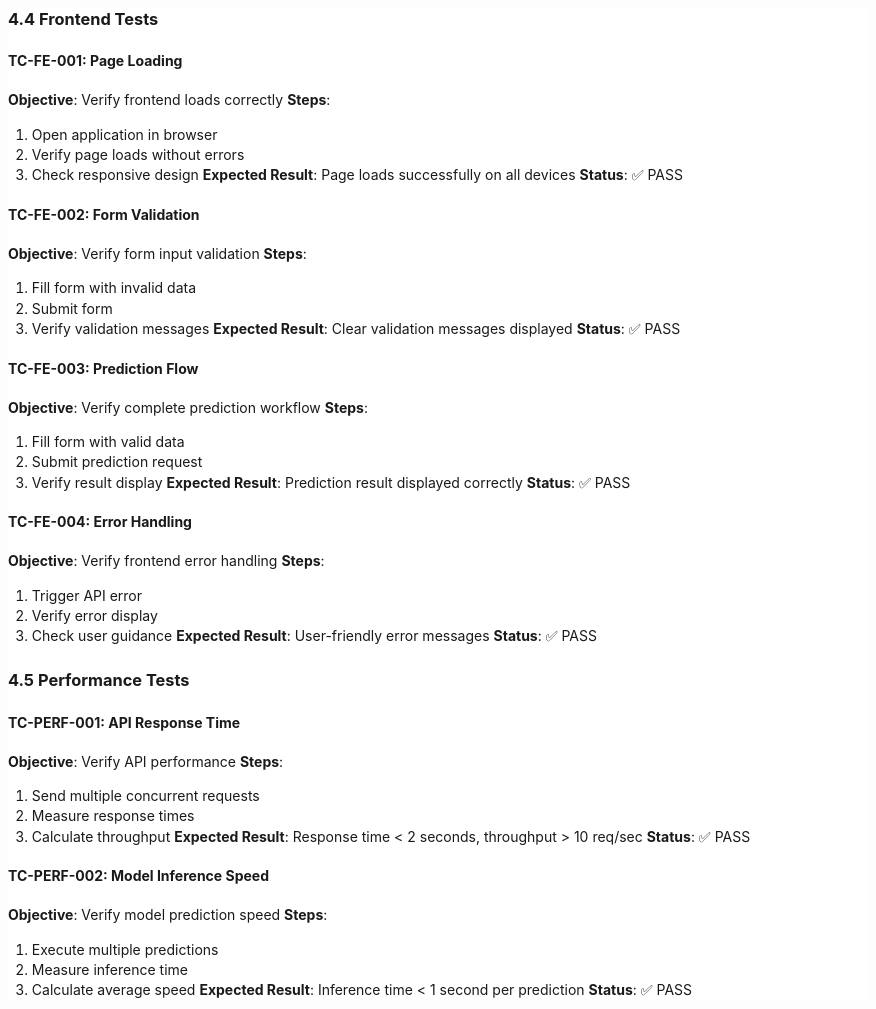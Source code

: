 ### 4.4 Frontend Tests

#### TC-FE-001: Page Loading
**Objective**: Verify frontend loads correctly
**Steps**:
1. Open application in browser
2. Verify page loads without errors
3. Check responsive design
**Expected Result**: Page loads successfully on all devices
**Status**: ✅ PASS

#### TC-FE-002: Form Validation
**Objective**: Verify form input validation
**Steps**:
1. Fill form with invalid data
2. Submit form
3. Verify validation messages
**Expected Result**: Clear validation messages displayed
**Status**: ✅ PASS

#### TC-FE-003: Prediction Flow
**Objective**: Verify complete prediction workflow
**Steps**:
1. Fill form with valid data
2. Submit prediction request
3. Verify result display
**Expected Result**: Prediction result displayed correctly
**Status**: ✅ PASS

#### TC-FE-004: Error Handling
**Objective**: Verify frontend error handling
**Steps**:
1. Trigger API error
2. Verify error display
3. Check user guidance
**Expected Result**: User-friendly error messages
**Status**: ✅ PASS

### 4.5 Performance Tests

#### TC-PERF-001: API Response Time
**Objective**: Verify API performance
**Steps**:
1. Send multiple concurrent requests
2. Measure response times
3. Calculate throughput
**Expected Result**: Response time < 2 seconds, throughput > 10 req/sec
**Status**: ✅ PASS

#### TC-PERF-002: Model Inference Speed
**Objective**: Verify model prediction speed
**Steps**:
1. Execute multiple predictions
2. Measure inference time
3. Calculate average speed
**Expected Result**: Inference time < 1 second per prediction
**Status**: ✅ PASS
